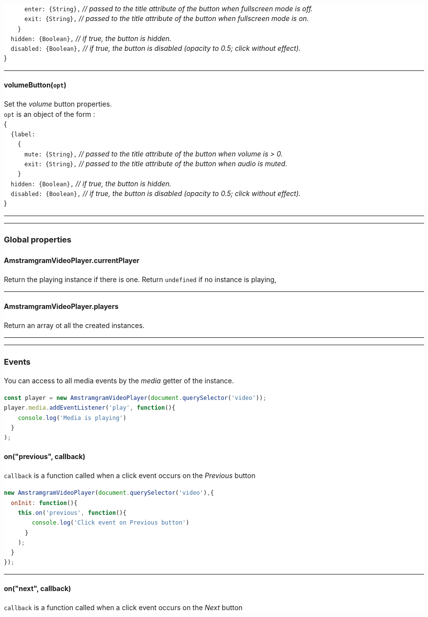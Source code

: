 &ensp;&ensp;&ensp;&ensp;&ensp;&ensp;`enter: {String},` _// passed to the title attribute of the button when fullscreen mode is off._  
&ensp;&ensp;&ensp;&ensp;&ensp;&ensp;`exit: {String},` _// passed to the title attribute of the button when fullscreen mode is on._   
&ensp;&ensp;&ensp;&ensp;`}`  
&ensp;&ensp;`hidden: {Boolean},` _// if true, the button is hidden._  
&ensp;&ensp;`disabled: {Boolean},`  _// if true, the button is disabled (opacity to 0.5; click without effect)._  
}
___
#### volumeButton(`opt`)
Set the _volume_ button properties.  
`opt` is an object of the form :  
{  
&ensp;&ensp;`{label:`  
&ensp;&ensp;&ensp;&ensp;`{`  
&ensp;&ensp;&ensp;&ensp;&ensp;&ensp;`mute: {String},` _// passed to the title attribute of the button when volume is > 0._  
&ensp;&ensp;&ensp;&ensp;&ensp;&ensp;`exit: {String},` _// passed to the title attribute of the button when audio is muted._   
&ensp;&ensp;&ensp;&ensp;`}`  
&ensp;&ensp;`hidden: {Boolean},` _// if true, the button is hidden._  
&ensp;&ensp;`disabled: {Boolean},`  _// if true, the button is disabled (opacity to 0.5; click without effect)._  
}
___
___
### Global properties
#### AmstramgramVideoPlayer.currentPlayer
Return the playing instance if there is one.
Return `undefined` if no instance is playing,
___
#### AmstramgramVideoPlayer.players
Return an array ot all the created instances.
___
___
### Events
You can access to all media events by the _media_ getter of the instance.
```js
const player = new AmstramgramVideoPlayer(document.querySelector('video'));
player.media.addEventListener('play', function(){
    console.log('Media is playing')
  }
);
```
#### on("previous", callback)
`callback` is a function called when a click event occurs on the _Previous_ button
```js
new AmstramgramVideoPlayer(document.querySelector('video'),{
  onInit: function(){
    this.on('previous', function(){
        console.log('Click event on Previous button')
      }
    );
  }
});
```
___
#### on("next", callback)
`callback` is a function called when a click event occurs on the _Next_ button